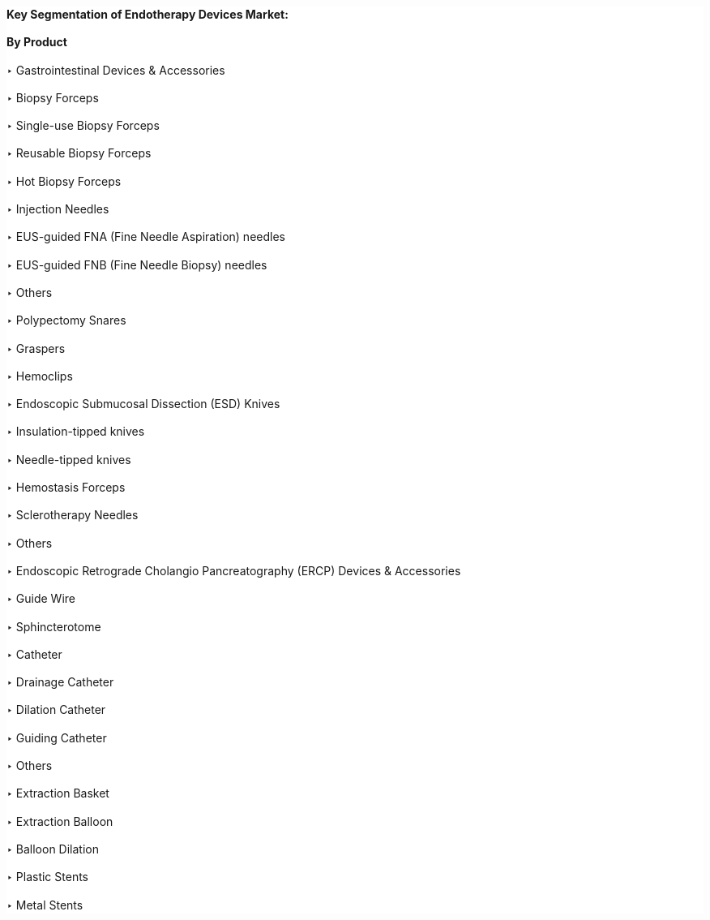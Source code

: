 <strong>Key Segmentation of Endotherapy Devices Market:</strong> 

<Strong>By Product</Strong>

‣ Gastrointestinal Devices & Accessories

‣  Biopsy Forceps

‣   Single-use Biopsy Forceps

‣   Reusable Biopsy Forceps

‣   Hot Biopsy Forceps

‣  Injection Needles

‣   EUS-guided FNA (Fine Needle Aspiration) needles

‣   EUS-guided FNB (Fine Needle Biopsy) needles

‣   Others

‣  Polypectomy Snares

‣  Graspers

‣  Hemoclips

‣  Endoscopic Submucosal Dissection (ESD) Knives

‣   Insulation-tipped knives

‣   Needle-tipped knives

‣  Hemostasis Forceps

‣  Sclerotherapy Needles

‣  Others

‣ Endoscopic Retrograde Cholangio Pancreatography (ERCP) Devices & Accessories

‣  Guide Wire

‣  Sphincterotome

‣  Catheter

‣   Drainage Catheter

‣   Dilation Catheter

‣   Guiding Catheter

‣   Others

‣  Extraction Basket

‣  Extraction Balloon

‣  Balloon Dilation

‣  Plastic Stents

‣  Metal Stents
